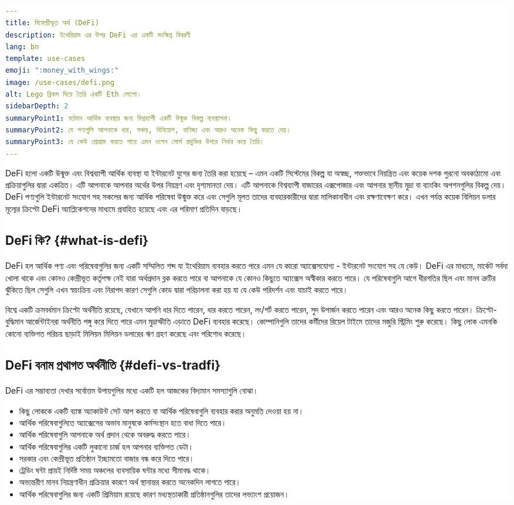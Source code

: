 ```yaml
---
title: বিকেন্দ্রীভূত অর্থ (DeFi)
description: ইথেরিয়াম এর উপর DeFi এর একটি সংক্ষিপ্ত বিবরণী
lang: bn
template: use-cases
emoji: ":money_with_wings:"
image: /use-cases/defi.png
alt: Lego ব্রিকস দিয়ে তৈরি একটি Eth লোগো।
sidebarDepth: 2
summaryPoint1: বর্তমান আর্থিক ব্যবস্থার জন্য বিশ্বব্যাপী একটি উন্মুক্ত বিকল্প ব্যবস্থাপনা।
summaryPoint2: যে পণ্যগুলি আপনাকে ধার, সঞ্চয়, বিনিয়োগ, বাণিজ্য এবং আরও অনেক কিছু করতে দেয়।
summaryPoint3: যে কেউ প্রোগ্রাম করতে পারে এমন ওপেন সোর্স প্রযুক্তির উপরে নির্ভর করে তৈরি।
---
```


DeFi হলো একটি উন্মুক্ত এবং বিশ্বব্যাপী আর্থিক ব্যবস্থা যা ইন্টারনেট যুগের জন্য তৈরি করা হয়েছে – এমন একটি সিস্টেমের বিকল্প যা অস্বচ্ছ, শক্তভাবে নিয়ন্ত্রিত এবং কয়েক দশক পুরনো অবকাঠামো এবং প্রক্রিয়াগুলির দ্বারা একত্রিত। এটি আপনাকে আপনার অর্থের উপর নিয়ন্ত্রণ এবং দৃশ্যমানতা দেয়। এটি আপনাকে বিশ্বব্যাপী বাজারের এক্সপোজার এবং আপনার স্থানীয় মুদ্রা বা ব্যাংকিং অপশনগুলির বিকল্প দেয়। DeFi পণ্যগুলি ইন্টারনেট সংযোগ সহ সকলের জন্য আর্থিক পরিষেবা উন্মুক্ত করে এবং সেগুলি মূলত তাদের ব্যবহারকারীদের দ্বারা মালিকানাধীন এবং রক্ষণাবেক্ষণ করে। এখন পর্যন্ত কয়েক বিলিয়ন ডলার মূল্যের ক্রিপ্টো DeFi অ্যাপ্লিকেশনের মাধ্যমে প্রবাহিত হয়েছে এবং এর পরিমাণ প্রতিদিন বাড়ছে।

## DeFi কি? {#what-is-defi}

DeFi হল আর্থিক পণ্য এবং পরিষেবাগুলির জন্য একটি সম্মিলিত শব্দ যা ইথেরিয়াম ব্যবহার করতে পারে এমন যে কারো অ্যাক্সেসযোগ্য - ইন্টারনেট সংযোগ সহ যে কেউ। DeFi এর মাধ্যমে, মার্কেট সর্বদা খোলা থাকে এবং কোনও কেন্দ্রীভূত কর্তৃপক্ষ নেই যারা অর্থপ্রদান ব্লক করতে পারে বা আপনাকে যে কোনও কিছুতে অ্যাক্সেস অস্বীকার করতে পারে। যে পরিষেবাগুলি আগে ধীরগতির ছিল এবং মানব ত্রুটির ঝুঁকিতে ছিল সেগুলি এখন স্বয়ংক্রিয় এবং নিরাপদ কারণ সেগুলি কোড দ্বারা পরিচালনা করা হয় যা যে কেউ পরিদর্শন এবং যাচাই করতে পারে।

বিশ্বে একটি ক্রমবর্ধমান ক্রিপ্টো অর্থনীতি রয়েছে, যেখানে আপনি ধার দিতে পারেন, ধার করতে পারেন, লং/শর্ট করতে পারেন, সুদ উপার্জন করতে পারেন এবং আরও অনেক কিছু করতে পারেন। ক্রিপ্টো-বুদ্ধিমান আর্জেন্টাইনরা অর্থনীতি পঙ্গু করে দিতে পারে এমন মুদ্রাস্ফীতি এড়াতে DeFi ব্যবহার করেছে। কোম্পানিগুলি তাদের কর্মীদের রিয়েল টাইমে তাদের মজুরি স্ট্রিমিং শুরু করেছে। কিছু লোক এমনকি কোনো ব্যক্তিগত পরিচয় ছাড়াই মিলিয়ন মিলিয়ন ডলারের ঋণ গ্রহণ করেছে এবং পরিশোধ করেছে।

<YouTube id="H-O3r2YMWJ4" />

## DeFi বনাম প্রথাগত অর্থনীতি {#defi-vs-tradfi}

DeFi এর সম্ভাব্যতা দেখার সর্বোত্তম উপায়গুলির মধ্যে একটি হল আজকের বিদ্যমান সমস্যাগুলি বোঝা।

- কিছু লোককে একটি ব্যাঙ্ক অ্যাকাউন্ট সেট আপ করতে বা আর্থিক পরিষেবাগুলি ব্যবহার করার অনুমতি দেওয়া হয় না।
- আর্থিক পরিষেবাগুলিতে অ্যাক্সেসের অভাব মানুষকে কর্মসংস্থান হতে বাধা দিতে পারে।
- আর্থিক পরিষেবাগুলি আপনাকে অর্থ প্রদান থেকে অবরুদ্ধ করতে পারে।
- আর্থিক পরিষেবাগুলির একটি লুকানো চার্জ হল আপনার ব্যক্তিগত ডেটা।
- সরকার এবং কেন্দ্রীভূত প্রতিষ্ঠান ইচ্ছামতো বাজার বন্ধ করে দিতে পারে।
- ট্রেডিং ঘন্টা প্রায়ই নির্দিষ্ট সময় অঞ্চলের ব্যবসায়িক ঘন্টার মধ্যে সীমাবদ্ধ থাকে।
- অভ্যন্তরীণ মানব নিয়ন্ত্রণাধীন প্রক্রিয়ার কারণে অর্থ স্থানান্তর করতে অনেকদিন লাগতে পারে।
- আর্থিক পরিষেবাগুলির জন্য একটি প্রিমিয়াম রয়েছে কারণ মধ্যস্থতাকারী প্রতিষ্ঠানগুলির তাদের লভ্যাংশ প্রয়োজন।
